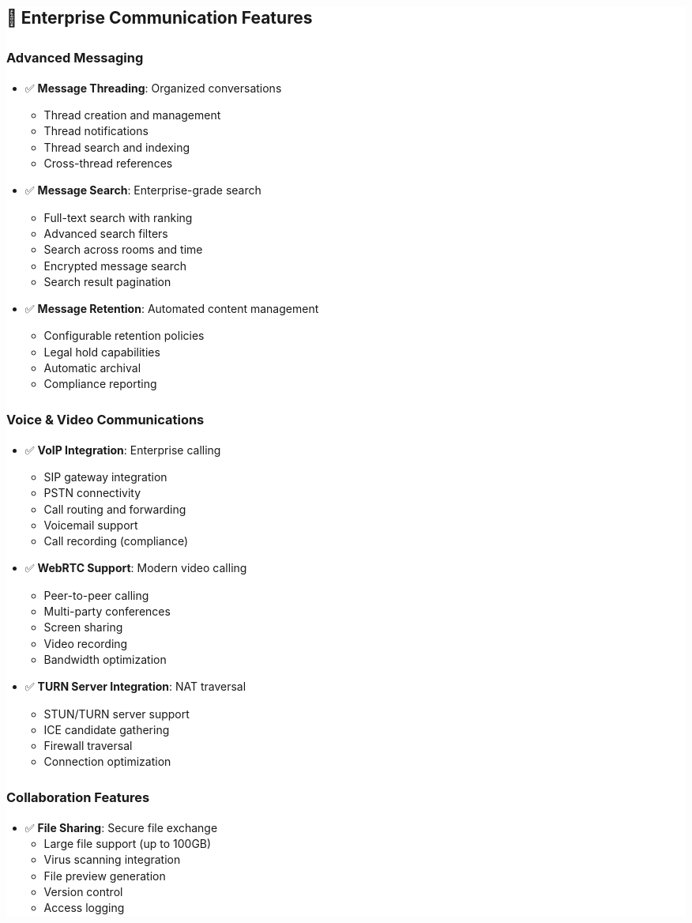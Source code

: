 ## 🏢 Enterprise Communication Features

### Advanced Messaging
- ✅ **Message Threading**: Organized conversations
  - Thread creation and management
  - Thread notifications
  - Thread search and indexing
  - Cross-thread references

- ✅ **Message Search**: Enterprise-grade search
  - Full-text search with ranking
  - Advanced search filters
  - Search across rooms and time
  - Encrypted message search
  - Search result pagination

- ✅ **Message Retention**: Automated content management
  - Configurable retention policies
  - Legal hold capabilities
  - Automatic archival
  - Compliance reporting

### Voice & Video Communications
- ✅ **VoIP Integration**: Enterprise calling
  - SIP gateway integration
  - PSTN connectivity
  - Call routing and forwarding
  - Voicemail support
  - Call recording (compliance)

- ✅ **WebRTC Support**: Modern video calling
  - Peer-to-peer calling
  - Multi-party conferences
  - Screen sharing
  - Video recording
  - Bandwidth optimization

- ✅ **TURN Server Integration**: NAT traversal
  - STUN/TURN server support
  - ICE candidate gathering
  - Firewall traversal
  - Connection optimization

### Collaboration Features
- ✅ **File Sharing**: Secure file exchange
  - Large file support (up to 100GB)
  - Virus scanning integration
  - File preview generation
  - Version control
  - Access logging
